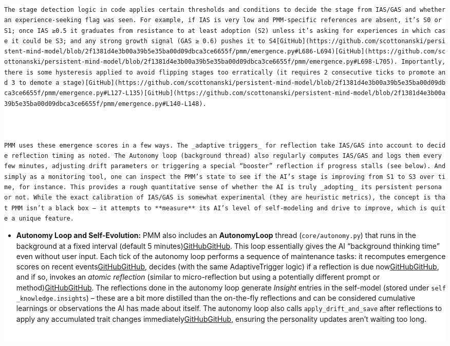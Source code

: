     The stage detection logic in code applies certain thresholds and conditions to decide the stage from IAS/GAS and whether an experience-seeking flag was seen. For example, if IAS is very low and PMM-specific references are absent, it’s S0 or S1; once IAS ≥0.5 it graduates from resistance to at least adoption (S2) unless it’s asking for experiences in which case it could be S3; and any strong growth signal (GAS ≥ 0.6) pushes it to S4[GitHub](https://github.com/scottonanski/persistent-mind-model/blob/2f1381d4e3b00a39b5e35ba00d09dbca3ce6655f/pmm/emergence.py#L686-L694)[GitHub](https://github.com/scottonanski/persistent-mind-model/blob/2f1381d4e3b00a39b5e35ba00d09dbca3ce6655f/pmm/emergence.py#L698-L705). Importantly, there is some hysteresis applied to avoid flipping stages too erratically (it requires 2 consecutive ticks to promote and 3 to demote a stage)[GitHub](https://github.com/scottonanski/persistent-mind-model/blob/2f1381d4e3b00a39b5e35ba00d09dbca3ce6655f/pmm/emergence.py#L127-L135)[GitHub](https://github.com/scottonanski/persistent-mind-model/blob/2f1381d4e3b00a39b5e35ba00d09dbca3ce6655f/pmm/emergence.py#L140-L148).
    
     
    
    PMM uses these emergence scores in a few ways. The _adaptive triggers_ for reflection take IAS/GAS into account to decide reflection timing as noted. The Autonomy loop (background thread) also regularly computes IAS/GAS and logs them every few minutes, adjusting drift parameters or triggering a special “booster” reflection if progress stalls (see below). And simply as a monitoring tool, one can inspect the PMM’s state to see if the AI’s stage is improving from S1 to S3 over time, for instance. This provides a rough quantitative sense of whether the AI is truly _adopting_ its persistent persona or not. While the exact calibration of IAS/GAS is somewhat experimental (they are heuristic metrics), the concept is that PMM isn’t a black box – it attempts to **measure** its AI’s level of self-modeling and drive to improve, which is quite a unique feature.
    
- **Autonomy Loop and Self-Evolution:** PMM also includes an **AutonomyLoop** thread (`core/autonomy.py`) that runs in the background at a fixed interval (default 5 minutes)[GitHub](https://github.com/scottonanski/persistent-mind-model/blob/2f1381d4e3b00a39b5e35ba00d09dbca3ce6655f/pmm/core/runtime.py#L38-L46)[GitHub](https://github.com/scottonanski/persistent-mind-model/blob/2f1381d4e3b00a39b5e35ba00d09dbca3ce6655f/pmm/core/runtime.py#L40-L48). This loop essentially gives the AI “background thinking time” even without user input. Each tick of the autonomy loop performs a sequence of maintenance tasks: it recomputes emergence scores on recent events[GitHub](https://github.com/scottonanski/persistent-mind-model/blob/2f1381d4e3b00a39b5e35ba00d09dbca3ce6655f/pmm/core/autonomy.py#L203-L211)[GitHub](https://github.com/scottonanski/persistent-mind-model/blob/2f1381d4e3b00a39b5e35ba00d09dbca3ce6655f/pmm/core/autonomy.py#L214-L221), decides (with the same AdaptiveTrigger logic) if a reflection is due now[GitHub](https://github.com/scottonanski/persistent-mind-model/blob/2f1381d4e3b00a39b5e35ba00d09dbca3ce6655f/pmm/core/autonomy.py#L444-L453)[GitHub](https://github.com/scottonanski/persistent-mind-model/blob/2f1381d4e3b00a39b5e35ba00d09dbca3ce6655f/pmm/core/autonomy.py#L460-L469), and if so, invokes an _atomic reflection_ (similar to micro-reflection but using a potentially different prompt or method)[GitHub](https://github.com/scottonanski/persistent-mind-model/blob/2f1381d4e3b00a39b5e35ba00d09dbca3ce6655f/pmm/core/autonomy.py#L219-L227)[GitHub](https://github.com/scottonanski/persistent-mind-model/blob/2f1381d4e3b00a39b5e35ba00d09dbca3ce6655f/pmm/core/autonomy.py#L240-L249). The reflections done in the autonomy loop generate _Insight_ entries in the self-model (stored under `self_knowledge.insights`) – these are a bit more distilled than the on-the-fly reflections and can be considered cumulative learnings or observations the AI has made about itself. The autonomy loop also calls `apply_drift_and_save` after reflections to apply any accumulated trait changes immediately[GitHub](https://github.com/scottonanski/persistent-mind-model/blob/2f1381d4e3b00a39b5e35ba00d09dbca3ce6655f/pmm/core/autonomy.py#L294-L301)[GitHub](https://github.com/scottonanski/persistent-mind-model/blob/2f1381d4e3b00a39b5e35ba00d09dbca3ce6655f/pmm/core/autonomy.py#L303-L308), ensuring the personality updates aren’t waiting too long.
    
     
    